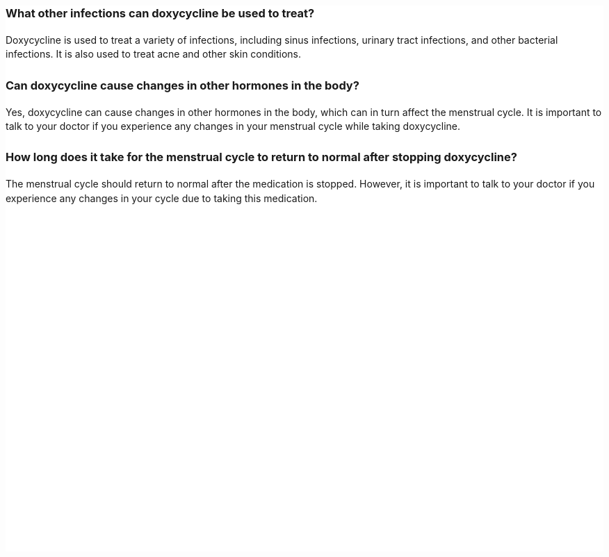 <h3>What other infections can doxycycline be used to treat?</h3>

<p>Doxycycline is used to treat a variety of infections, including sinus infections, urinary tract infections, and other bacterial infections. It is also used to treat acne and other skin conditions.</p>

<h3>Can doxycycline cause changes in other hormones in the body?</h3>

<p>Yes, doxycycline can cause changes in other hormones in the body, which can in turn affect the menstrual cycle. It is important to talk to your doctor if you experience any changes in your menstrual cycle while taking doxycycline.</p>

<h3>How long does it take for the menstrual cycle to return to normal after stopping doxycycline?</h3>

<p>The menstrual cycle should return to normal after the medication is stopped. However, it is important to talk to your doctor if you experience any changes in your cycle due to taking this medication.</p>

<div style="position: relative; padding-bottom: 56.25%; overflow: hidden"><iframe src="https://www.youtube.com/embed/XBEb_jnE7Uc" frameborder="0" allow="accelerometer; autoplay; clipboard-write; encrypted-media; gyroscope; picture-in-picture; web-share" allowfullscreen style="position: absolute; top: 0; left: 0; width: 100%; height: 100%;"></iframe>
</div>